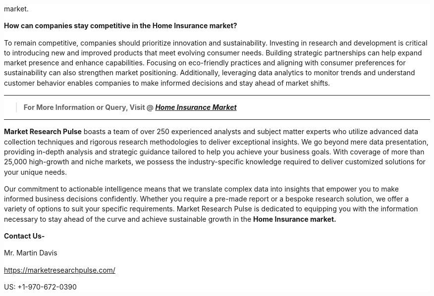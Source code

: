 market.</p><p><strong>How can companies stay competitive in the Home Insurance market?</strong></p><p>To remain competitive, companies should prioritize innovation and sustainability. Investing in research and development is critical to introducing new and improved products that meet evolving consumer needs. Building strategic partnerships can help expand market presence and enhance capabilities. Focusing on eco-friendly practices and aligning with consumer preferences for sustainability can also strengthen market positioning. Additionally, leveraging data analytics to monitor trends and understand customer behavior enables companies to make informed decisions and stay ahead of market shifts.</p><hr /><blockquote><p><strong>For More Information or Query, Visit @&nbsp;<em><a href="https://marketresearchpulse.com/report/42094/home-insurance-market?utm_source=Linkedin&utm_medium=023">Home Insurance Market</a></em></strong></p></blockquote><hr /><p><strong>Market Research Pulse</strong> boasts a team of over 250 experienced analysts and subject matter experts who utilize advanced data collection techniques and rigorous research methodologies to deliver exceptional insights. We go beyond mere data presentation, providing in-depth analysis and strategic guidance tailored to help you achieve your business goals. With coverage of more than 25,000 high-growth and niche markets, we possess the industry-specific knowledge required to deliver customized solutions for your unique needs.</p><p>Our commitment to actionable intelligence means that we translate complex data into insights that empower you to make informed business decisions confidently. Whether you require a pre-made report or a bespoke research solution, we offer a variety of options to suit your specific requirements. Market Research Pulse is dedicated to equipping you with the information necessary to stay ahead of the curve and achieve sustainable growth in the <strong>Home Insurance market.</strong></p><p><strong>Contact Us-</strong></p><p>Mr. Martin Davis</p><p>https://marketresearchpulse.com/</p><p>US: +1-970-672-0390</p>
